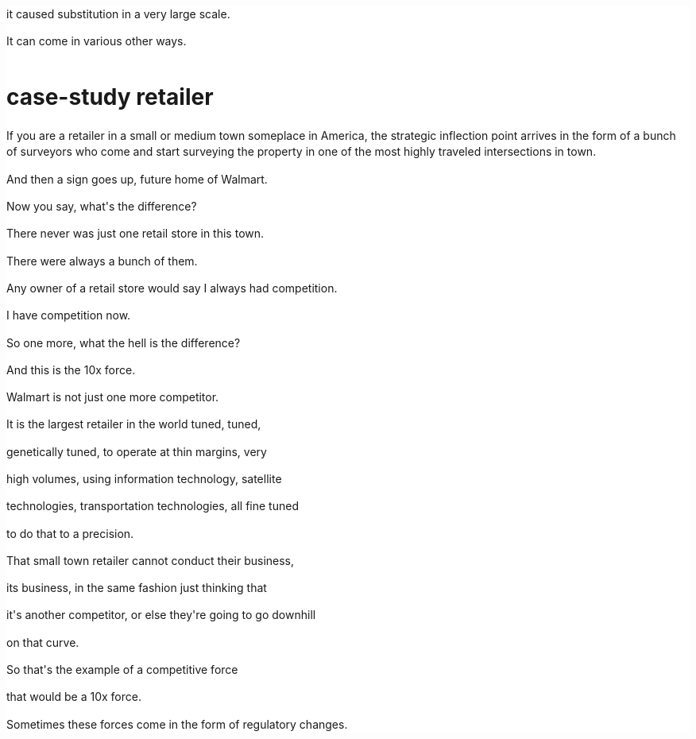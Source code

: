 it caused substitution in a very large scale.


It can come in various other ways.

# case-study retailer
If you are a retailer in a small or medium town someplace in America, the strategic inflection point arrives in the form of a bunch of surveyors who come and start surveying the property in one of the most highly traveled intersections in town.

And then a sign goes up, future home of Walmart.

Now you say, what's the difference?

There never was just one retail store in this town.

There were always a bunch of them.

Any owner of a retail store would say I always had competition.

I have competition now.

So one more, what the
hell is the difference?

And this is the 10x force.

Walmart is not just one more competitor.

It is the largest retailer
in the world tuned, tuned,

genetically tuned, to
operate at thin margins, very

high volumes, using information
technology, satellite

technologies, transportation
technologies, all fine tuned

to do that to a precision.

That small town retailer
cannot conduct their business,

its business, in the same
fashion just thinking that

it's another competitor, or else
they're going to go downhill

on that curve.

So that's the example
of a competitive force

that would be a 10x force.

Sometimes these forces come in
the form of regulatory changes.

